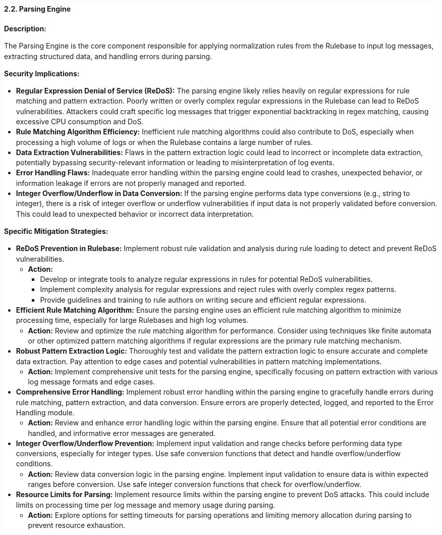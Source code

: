 #### 2.2. Parsing Engine

**Description:**

The Parsing Engine is the core component responsible for applying normalization rules from the Rulebase to input log messages, extracting structured data, and handling errors during parsing.

**Security Implications:**

*   **Regular Expression Denial of Service (ReDoS):** The parsing engine likely relies heavily on regular expressions for rule matching and pattern extraction.  Poorly written or overly complex regular expressions in the Rulebase can lead to ReDoS vulnerabilities. Attackers could craft specific log messages that trigger exponential backtracking in regex matching, causing excessive CPU consumption and DoS.
*   **Rule Matching Algorithm Efficiency:**  Inefficient rule matching algorithms could also contribute to DoS, especially when processing a high volume of logs or when the Rulebase contains a large number of rules.
*   **Data Extraction Vulnerabilities:**  Flaws in the pattern extraction logic could lead to incorrect or incomplete data extraction, potentially bypassing security-relevant information or leading to misinterpretation of log events.
*   **Error Handling Flaws:**  Inadequate error handling within the parsing engine could lead to crashes, unexpected behavior, or information leakage if errors are not properly managed and reported.
*   **Integer Overflow/Underflow in Data Conversion:** If the parsing engine performs data type conversions (e.g., string to integer), there is a risk of integer overflow or underflow vulnerabilities if input data is not properly validated before conversion. This could lead to unexpected behavior or incorrect data interpretation.

**Specific Mitigation Strategies:**

*   **ReDoS Prevention in Rulebase:** Implement robust rule validation and analysis during rule loading to detect and prevent ReDoS vulnerabilities.
    *   **Action:**
        *   Develop or integrate tools to analyze regular expressions in rules for potential ReDoS vulnerabilities.
        *   Implement complexity analysis for regular expressions and reject rules with overly complex regex patterns.
        *   Provide guidelines and training to rule authors on writing secure and efficient regular expressions.
*   **Efficient Rule Matching Algorithm:**  Ensure the parsing engine uses an efficient rule matching algorithm to minimize processing time, especially for large Rulebases and high log volumes.
    *   **Action:**  Review and optimize the rule matching algorithm for performance. Consider using techniques like finite automata or other optimized pattern matching algorithms if regular expressions are the primary rule matching mechanism.
*   **Robust Pattern Extraction Logic:**  Thoroughly test and validate the pattern extraction logic to ensure accurate and complete data extraction. Pay attention to edge cases and potential vulnerabilities in pattern matching implementations.
    *   **Action:**  Implement comprehensive unit tests for the parsing engine, specifically focusing on pattern extraction with various log message formats and edge cases.
*   **Comprehensive Error Handling:**  Implement robust error handling within the parsing engine to gracefully handle errors during rule matching, pattern extraction, and data conversion. Ensure errors are properly detected, logged, and reported to the Error Handling module.
    *   **Action:**  Review and enhance error handling logic within the parsing engine. Ensure that all potential error conditions are handled, and informative error messages are generated.
*   **Integer Overflow/Underflow Prevention:**  Implement input validation and range checks before performing data type conversions, especially for integer types. Use safe conversion functions that detect and handle overflow/underflow conditions.
    *   **Action:**  Review data conversion logic in the parsing engine. Implement input validation to ensure data is within expected ranges before conversion. Use safe integer conversion functions that check for overflow/underflow.
*   **Resource Limits for Parsing:**  Implement resource limits within the parsing engine to prevent DoS attacks. This could include limits on processing time per log message and memory usage during parsing.
    *   **Action:**  Explore options for setting timeouts for parsing operations and limiting memory allocation during parsing to prevent resource exhaustion.
